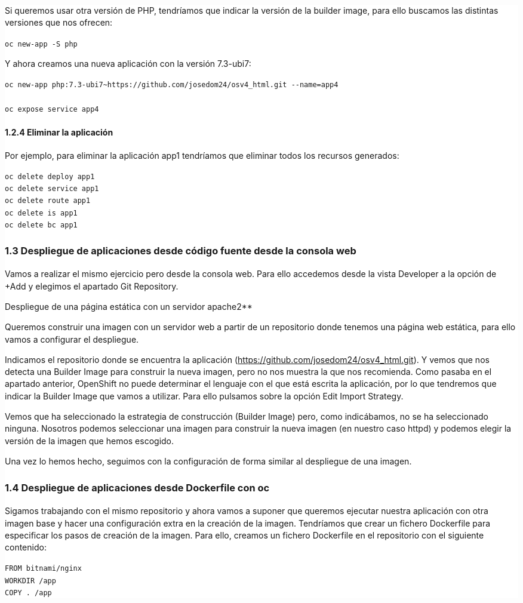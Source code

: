 Si queremos usar otra versión de PHP, tendríamos que indicar la versión de la builder image, para ello buscamos las distintas versiones que nos ofrecen:

```
oc new-app -S php
```

Y ahora creamos una nueva aplicación con la versión 7.3-ubi7:

```
oc new-app php:7.3-ubi7~https://github.com/josedom24/osv4_html.git --name=app4

oc expose service app4
```

#### 1.2.4 Eliminar la aplicación

Por ejemplo, para eliminar la aplicación app1 tendríamos que eliminar todos los recursos generados:

```
oc delete deploy app1
oc delete service app1
oc delete route app1
oc delete is app1
oc delete bc app1
```

### 1.3 Despliegue de aplicaciones desde código fuente desde la consola web

Vamos a realizar el mismo ejercicio pero desde la consola web. Para ello accedemos desde la vista Developer a la opción de +Add y elegimos el apartado Git Repository.

Despliegue de una página estática con un servidor apache2**

Queremos construir una imagen con un servidor web a partir de un repositorio donde tenemos una página web estática, para ello vamos a configurar el despliegue.

Indicamos el repositorio donde se encuentra la aplicación (https://github.com/josedom24/osv4_html.git). Y vemos que nos detecta una Builder Image para construir la nueva imagen, pero no nos muestra la que nos recomienda. Como pasaba en el apartado anterior, OpenShift no puede determinar el lenguaje con el que está escrita la aplicación, por lo que tendremos que indicar la Builder Image que vamos a utilizar. Para ello pulsamos sobre la opción Edit Import Strategy.

Vemos que ha seleccionado la estrategia de construcción (Builder Image) pero, como indicábamos, no se ha seleccionado ninguna. Nosotros podemos seleccionar una imagen para construir la nueva imagen (en nuestro caso httpd) y podemos elegir la versión de la imagen que hemos escogido.

Una vez lo hemos hecho, seguimos con la configuración de forma similar al despliegue de una imagen.

### 1.4 Despliegue de aplicaciones desde Dockerfile con oc

Sigamos trabajando con el mismo repositorio y ahora vamos a suponer que queremos ejecutar nuestra aplicación con otra imagen base y hacer una configuración extra en la creación de la imagen. Tendríamos que crear un fichero Dockerfile para especificar los pasos de creación de la imagen. Para ello, creamos un fichero Dockerfile en el repositorio con el siguiente contenido:

```
FROM bitnami/nginx
WORKDIR /app
COPY . /app
```
